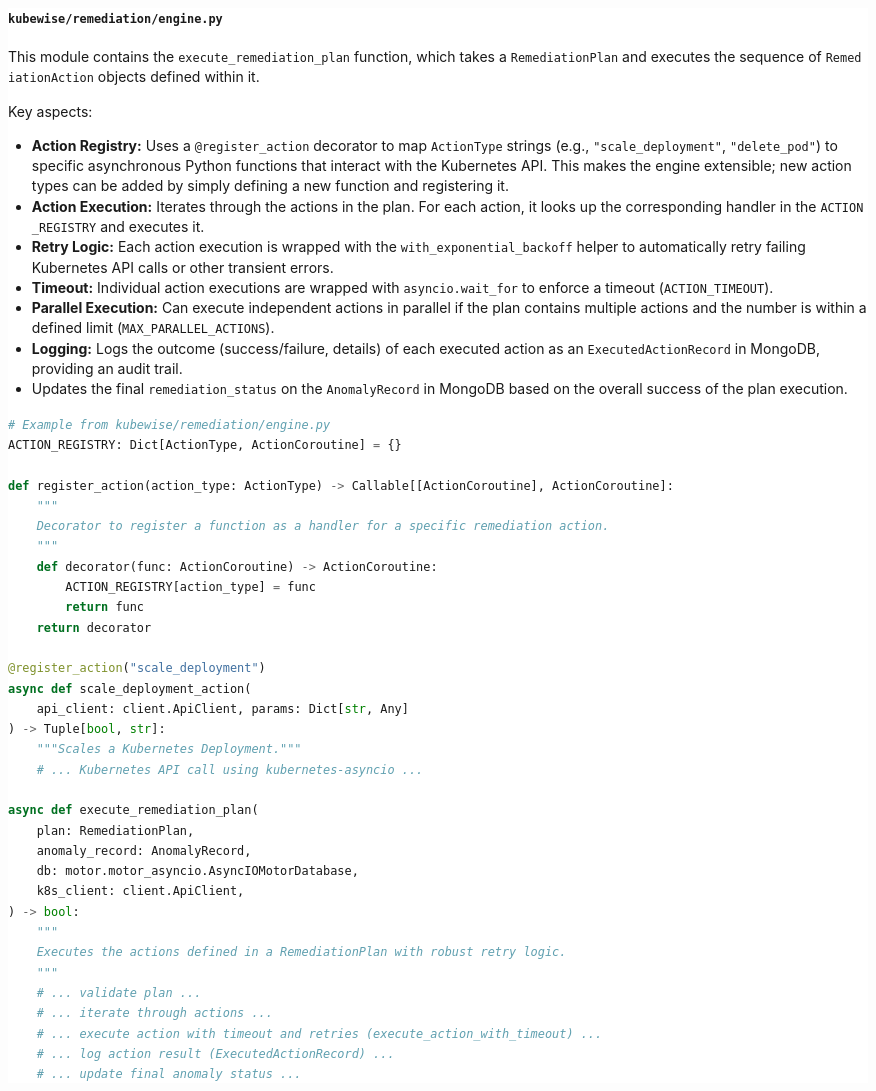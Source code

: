 #### `kubewise/remediation/engine.py`

This module contains the `execute_remediation_plan` function, which takes a `RemediationPlan` and executes the sequence of `RemediationAction` objects defined within it.

Key aspects:
-   **Action Registry:** Uses a `@register_action` decorator to map `ActionType` strings (e.g., `"scale_deployment"`, `"delete_pod"`) to specific asynchronous Python functions that interact with the Kubernetes API. This makes the engine extensible; new action types can be added by simply defining a new function and registering it.
-   **Action Execution:** Iterates through the actions in the plan. For each action, it looks up the corresponding handler in the `ACTION_REGISTRY` and executes it.
-   **Retry Logic:** Each action execution is wrapped with the `with_exponential_backoff` helper to automatically retry failing Kubernetes API calls or other transient errors.
-   **Timeout:** Individual action executions are wrapped with `asyncio.wait_for` to enforce a timeout (`ACTION_TIMEOUT`).
-   **Parallel Execution:** Can execute independent actions in parallel if the plan contains multiple actions and the number is within a defined limit (`MAX_PARALLEL_ACTIONS`).
-   **Logging:** Logs the outcome (success/failure, details) of each executed action as an `ExecutedActionRecord` in MongoDB, providing an audit trail.
-   Updates the final `remediation_status` on the `AnomalyRecord` in MongoDB based on the overall success of the plan execution.

```python
# Example from kubewise/remediation/engine.py
ACTION_REGISTRY: Dict[ActionType, ActionCoroutine] = {}

def register_action(action_type: ActionType) -> Callable[[ActionCoroutine], ActionCoroutine]:
    """
    Decorator to register a function as a handler for a specific remediation action.
    """
    def decorator(func: ActionCoroutine) -> ActionCoroutine:
        ACTION_REGISTRY[action_type] = func
        return func
    return decorator

@register_action("scale_deployment")
async def scale_deployment_action(
    api_client: client.ApiClient, params: Dict[str, Any]
) -> Tuple[bool, str]:
    """Scales a Kubernetes Deployment."""
    # ... Kubernetes API call using kubernetes-asyncio ...

async def execute_remediation_plan(
    plan: RemediationPlan,
    anomaly_record: AnomalyRecord,
    db: motor.motor_asyncio.AsyncIOMotorDatabase,
    k8s_client: client.ApiClient,
) -> bool:
    """
    Executes the actions defined in a RemediationPlan with robust retry logic.
    """
    # ... validate plan ...
    # ... iterate through actions ...
    # ... execute action with timeout and retries (execute_action_with_timeout) ...
    # ... log action result (ExecutedActionRecord) ...
    # ... update final anomaly status ...
```
